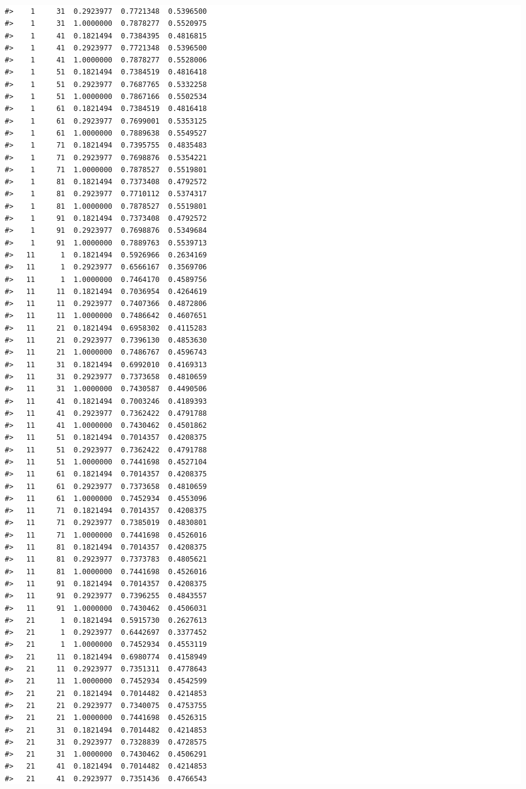     #>    1     31  0.2923977  0.7721348  0.5396500
    #>    1     31  1.0000000  0.7878277  0.5520975
    #>    1     41  0.1821494  0.7384395  0.4816815
    #>    1     41  0.2923977  0.7721348  0.5396500
    #>    1     41  1.0000000  0.7878277  0.5528006
    #>    1     51  0.1821494  0.7384519  0.4816418
    #>    1     51  0.2923977  0.7687765  0.5332258
    #>    1     51  1.0000000  0.7867166  0.5502534
    #>    1     61  0.1821494  0.7384519  0.4816418
    #>    1     61  0.2923977  0.7699001  0.5353125
    #>    1     61  1.0000000  0.7889638  0.5549527
    #>    1     71  0.1821494  0.7395755  0.4835483
    #>    1     71  0.2923977  0.7698876  0.5354221
    #>    1     71  1.0000000  0.7878527  0.5519801
    #>    1     81  0.1821494  0.7373408  0.4792572
    #>    1     81  0.2923977  0.7710112  0.5374317
    #>    1     81  1.0000000  0.7878527  0.5519801
    #>    1     91  0.1821494  0.7373408  0.4792572
    #>    1     91  0.2923977  0.7698876  0.5349684
    #>    1     91  1.0000000  0.7889763  0.5539713
    #>   11      1  0.1821494  0.5926966  0.2634169
    #>   11      1  0.2923977  0.6566167  0.3569706
    #>   11      1  1.0000000  0.7464170  0.4589756
    #>   11     11  0.1821494  0.7036954  0.4264619
    #>   11     11  0.2923977  0.7407366  0.4872806
    #>   11     11  1.0000000  0.7486642  0.4607651
    #>   11     21  0.1821494  0.6958302  0.4115283
    #>   11     21  0.2923977  0.7396130  0.4853630
    #>   11     21  1.0000000  0.7486767  0.4596743
    #>   11     31  0.1821494  0.6992010  0.4169313
    #>   11     31  0.2923977  0.7373658  0.4810659
    #>   11     31  1.0000000  0.7430587  0.4490506
    #>   11     41  0.1821494  0.7003246  0.4189393
    #>   11     41  0.2923977  0.7362422  0.4791788
    #>   11     41  1.0000000  0.7430462  0.4501862
    #>   11     51  0.1821494  0.7014357  0.4208375
    #>   11     51  0.2923977  0.7362422  0.4791788
    #>   11     51  1.0000000  0.7441698  0.4527104
    #>   11     61  0.1821494  0.7014357  0.4208375
    #>   11     61  0.2923977  0.7373658  0.4810659
    #>   11     61  1.0000000  0.7452934  0.4553096
    #>   11     71  0.1821494  0.7014357  0.4208375
    #>   11     71  0.2923977  0.7385019  0.4830801
    #>   11     71  1.0000000  0.7441698  0.4526016
    #>   11     81  0.1821494  0.7014357  0.4208375
    #>   11     81  0.2923977  0.7373783  0.4805621
    #>   11     81  1.0000000  0.7441698  0.4526016
    #>   11     91  0.1821494  0.7014357  0.4208375
    #>   11     91  0.2923977  0.7396255  0.4843557
    #>   11     91  1.0000000  0.7430462  0.4506031
    #>   21      1  0.1821494  0.5915730  0.2627613
    #>   21      1  0.2923977  0.6442697  0.3377452
    #>   21      1  1.0000000  0.7452934  0.4553119
    #>   21     11  0.1821494  0.6980774  0.4158949
    #>   21     11  0.2923977  0.7351311  0.4778643
    #>   21     11  1.0000000  0.7452934  0.4542599
    #>   21     21  0.1821494  0.7014482  0.4214853
    #>   21     21  0.2923977  0.7340075  0.4753755
    #>   21     21  1.0000000  0.7441698  0.4526315
    #>   21     31  0.1821494  0.7014482  0.4214853
    #>   21     31  0.2923977  0.7328839  0.4728575
    #>   21     31  1.0000000  0.7430462  0.4506291
    #>   21     41  0.1821494  0.7014482  0.4214853
    #>   21     41  0.2923977  0.7351436  0.4766543